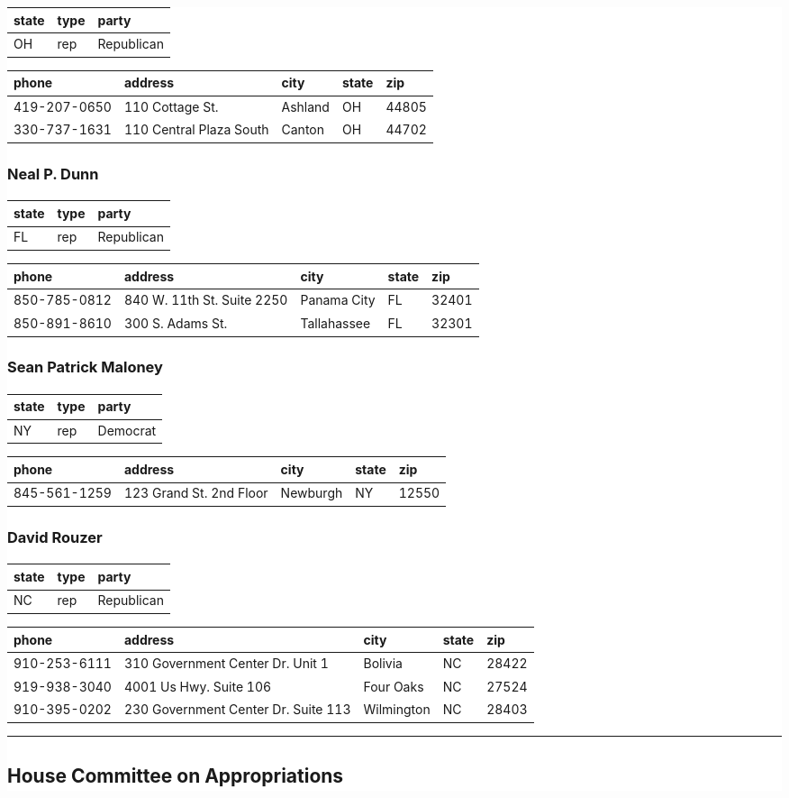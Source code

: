 | state | type | party |
|:----- |:---- |:----- |
| OH | rep | Republican |

| phone | address | city | state | zip |
|:----- |:------- |:---- |:----- |:--- |
| 419-207-0650 | 110 Cottage St.   | Ashland | OH | 44805 |
| 330-737-1631 | 110 Central Plaza South   | Canton | OH | 44702 |


### Neal P. Dunn

| state | type | party |
|:----- |:---- |:----- |
| FL | rep | Republican |

| phone | address | city | state | zip |
|:----- |:------- |:---- |:----- |:--- |
| 850-785-0812 | 840 W. 11th St.  Suite 2250 | Panama City | FL | 32401 |
| 850-891-8610 | 300 S. Adams St.   | Tallahassee | FL | 32301 |


### Sean Patrick Maloney

| state | type | party |
|:----- |:---- |:----- |
| NY | rep | Democrat |

| phone | address | city | state | zip |
|:----- |:------- |:---- |:----- |:--- |
| 845-561-1259 | 123 Grand St.  2nd Floor | Newburgh | NY | 12550 |


### David Rouzer

| state | type | party |
|:----- |:---- |:----- |
| NC | rep | Republican |

| phone | address | city | state | zip |
|:----- |:------- |:---- |:----- |:--- |
| 910-253-6111 | 310 Government Center Dr.  Unit 1 | Bolivia | NC | 28422 |
| 919-938-3040 | 4001 Us Hwy.  Suite 106 | Four Oaks | NC | 27524 |
| 910-395-0202 | 230 Government Center Dr.  Suite 113 | Wilmington | NC | 28403 |



---
## <a name="HSAP"></a> House Committee on Appropriations

